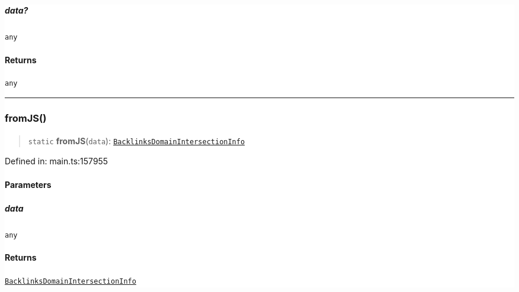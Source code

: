 ##### data?

`any`

#### Returns

`any`

***

### fromJS()

> `static` **fromJS**(`data`): [`BacklinksDomainIntersectionInfo`](BacklinksDomainIntersectionInfo.md)

Defined in: main.ts:157955

#### Parameters

##### data

`any`

#### Returns

[`BacklinksDomainIntersectionInfo`](BacklinksDomainIntersectionInfo.md)
